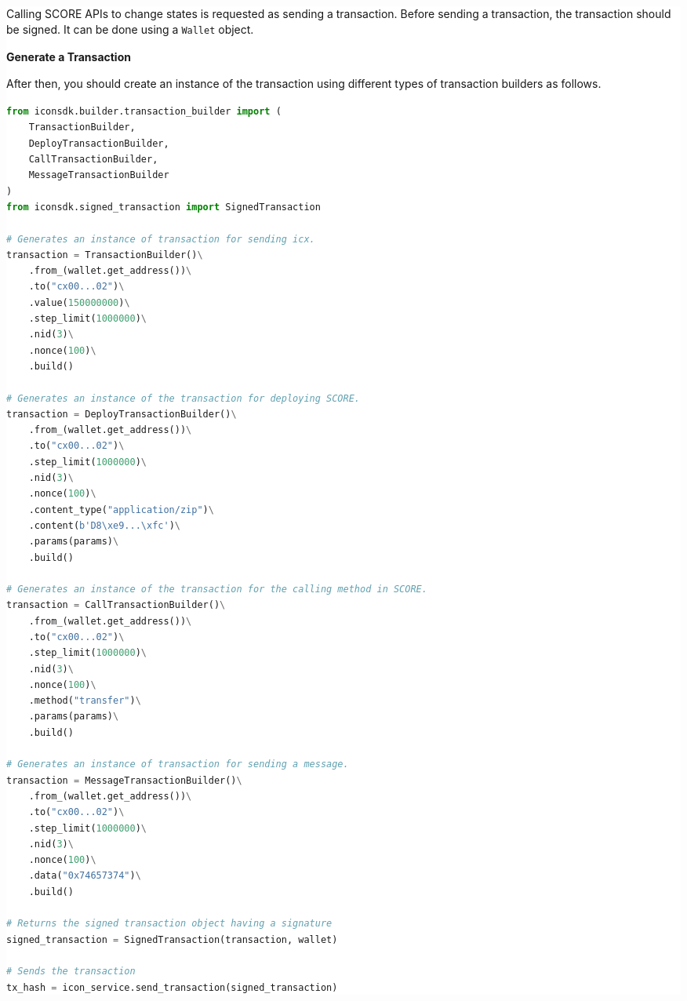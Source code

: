 Calling SCORE APIs to change states is requested as sending a transaction. Before sending a transaction, the transaction should be signed. It can be done using a `Wallet` object.

**Generate a Transaction**

After then, you should create an instance of the transaction using different types of transaction builders as follows.

```python
from iconsdk.builder.transaction_builder import (
    TransactionBuilder,
    DeployTransactionBuilder,
    CallTransactionBuilder,
    MessageTransactionBuilder
)
from iconsdk.signed_transaction import SignedTransaction

# Generates an instance of transaction for sending icx.
transaction = TransactionBuilder()\
    .from_(wallet.get_address())\
    .to("cx00...02")\
    .value(150000000)\
    .step_limit(1000000)\
    .nid(3)\
    .nonce(100)\
    .build()

# Generates an instance of the transaction for deploying SCORE.
transaction = DeployTransactionBuilder()\
    .from_(wallet.get_address())\
    .to("cx00...02")\
    .step_limit(1000000)\
    .nid(3)\
    .nonce(100)\
    .content_type("application/zip")\
    .content(b'D8\xe9...\xfc')\
    .params(params)\
    .build()

# Generates an instance of the transaction for the calling method in SCORE.
transaction = CallTransactionBuilder()\
    .from_(wallet.get_address())\
    .to("cx00...02")\
    .step_limit(1000000)\
    .nid(3)\
    .nonce(100)\
    .method("transfer")\
    .params(params)\
    .build()

# Generates an instance of transaction for sending a message.
transaction = MessageTransactionBuilder()\
    .from_(wallet.get_address())\
    .to("cx00...02")\
    .step_limit(1000000)\
    .nid(3)\
    .nonce(100)\
    .data("0x74657374")\
    .build()

# Returns the signed transaction object having a signature
signed_transaction = SignedTransaction(transaction, wallet)

# Sends the transaction
tx_hash = icon_service.send_transaction(signed_transaction)
```